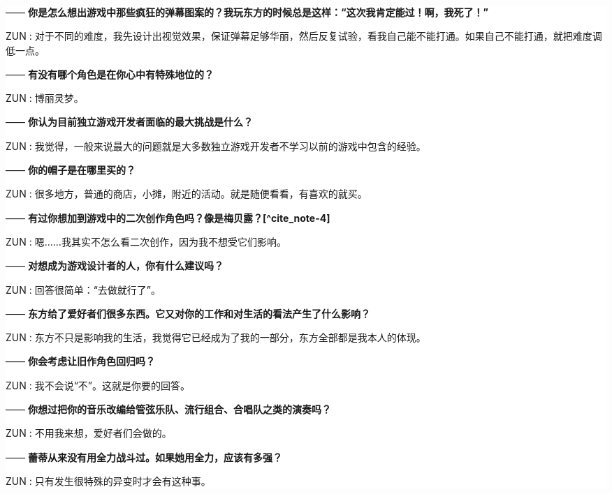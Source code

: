   
—— **你是怎么想出游戏中那些疯狂的弹幕图案的？我玩东方的时候总是这样：“这次我肯定能过！啊，我死了！”** 
  

ZUN
: 对于不同的难度，我先设计出视觉效果，保证弹幕足够华丽，然后反复试验，看我自己能不能打通。如果自己不能打通，就把难度调低一点。

  
—— **有没有哪个角色是在你心中有特殊地位的？** 
  

ZUN
: 博丽灵梦。

  
—— **你认为目前独立游戏开发者面临的最大挑战是什么？** 
  

ZUN
: 我觉得，一般来说最大的问题就是大多数独立游戏开发者不学习以前的游戏中包含的经验。

  
—— **你的帽子是在哪里买的？** 
  

ZUN
: 很多地方，普通的商店，小摊，附近的活动。就是随便看看，有喜欢的就买。

  
—— **有过你想加到游戏中的二次创作角色吗？像是梅贝露？[^cite_note-4]** 
  

ZUN
: 嗯……我其实不怎么看二次创作，因为我不想受它们影响。

  
—— **对想成为游戏设计者的人，你有什么建议吗？** 
  

ZUN
: 回答很简单：“去做就行了”。

  
—— **东方给了爱好者们很多东西。它又对你的工作和对生活的看法产生了什么影响？** 
  

ZUN
: 东方不只是影响我的生活，我觉得它已经成为了我的一部分，东方全部都是我本人的体现。

  
—— **你会考虑让旧作角色回归吗？** 
  

ZUN
: 我不会说“不”。这就是你要的回答。

  
—— **你想过把你的音乐改编给管弦乐队、流行组合、合唱队之类的演奏吗？** 
  

ZUN
: 不用我来想，爱好者们会做的。

  
—— **蕾蒂从来没有用全力战斗过。如果她用全力，应该有多强？** 
  

ZUN
: 只有发生很特殊的异变时才会有这种事。


[^cite_note-1]: 一种硬件PCM合成器，并不是软件合成器